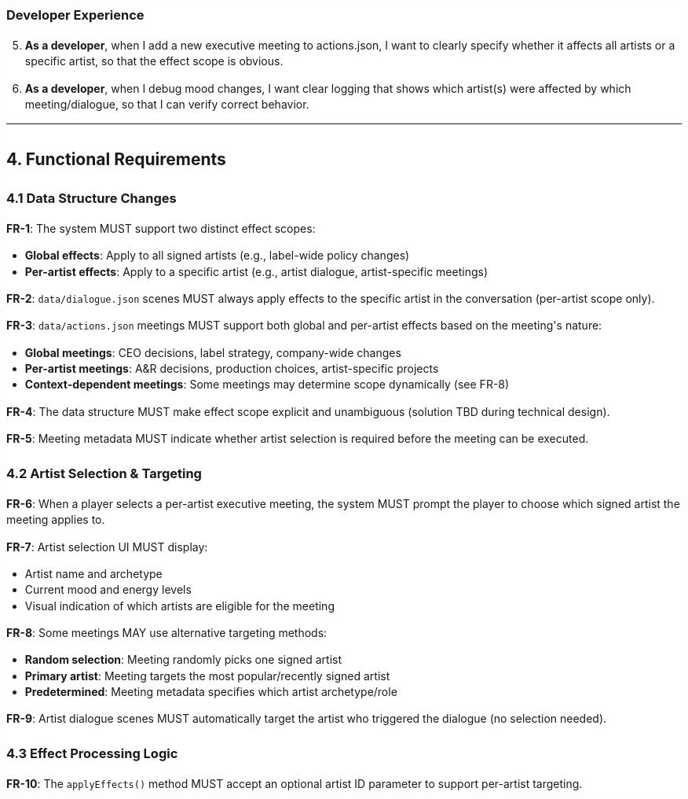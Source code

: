 ### Developer Experience

5. **As a developer**, when I add a new executive meeting to actions.json, I want to clearly specify whether it affects all artists or a specific artist, so that the effect scope is obvious.

6. **As a developer**, when I debug mood changes, I want clear logging that shows which artist(s) were affected by which meeting/dialogue, so that I can verify correct behavior.

---

## 4. Functional Requirements

### 4.1 Data Structure Changes

**FR-1**: The system MUST support two distinct effect scopes:
- **Global effects**: Apply to all signed artists (e.g., label-wide policy changes)
- **Per-artist effects**: Apply to a specific artist (e.g., artist dialogue, artist-specific meetings)

**FR-2**: `data/dialogue.json` scenes MUST always apply effects to the specific artist in the conversation (per-artist scope only).

**FR-3**: `data/actions.json` meetings MUST support both global and per-artist effects based on the meeting's nature:
- **Global meetings**: CEO decisions, label strategy, company-wide changes
- **Per-artist meetings**: A&R decisions, production choices, artist-specific projects
- **Context-dependent meetings**: Some meetings may determine scope dynamically (see FR-8)

**FR-4**: The data structure MUST make effect scope explicit and unambiguous (solution TBD during technical design).

**FR-5**: Meeting metadata MUST indicate whether artist selection is required before the meeting can be executed.

### 4.2 Artist Selection & Targeting

**FR-6**: When a player selects a per-artist executive meeting, the system MUST prompt the player to choose which signed artist the meeting applies to.

**FR-7**: Artist selection UI MUST display:
- Artist name and archetype
- Current mood and energy levels
- Visual indication of which artists are eligible for the meeting

**FR-8**: Some meetings MAY use alternative targeting methods:
- **Random selection**: Meeting randomly picks one signed artist
- **Primary artist**: Meeting targets the most popular/recently signed artist
- **Predetermined**: Meeting metadata specifies which artist archetype/role

**FR-9**: Artist dialogue scenes MUST automatically target the artist who triggered the dialogue (no selection needed).

### 4.3 Effect Processing Logic

**FR-10**: The `applyEffects()` method MUST accept an optional artist ID parameter to support per-artist targeting.
